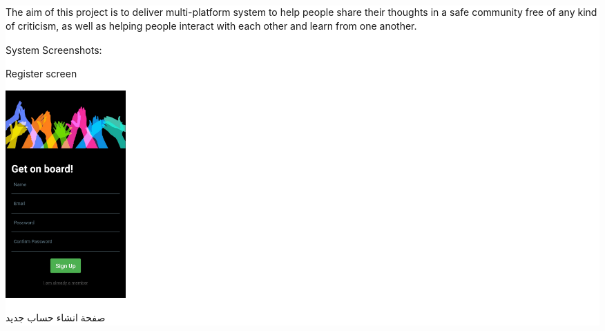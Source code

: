 The aim of this project is to deliver multi-platform system to help people share their thoughts in a safe community free of any kind of criticism, as well as helping people interact with each other and learn from one another.


System Screenshots:

<p>Register screen</p>
<img src="images/screenshots/Screenshot2.jpg" height="300">
<p>صفحة انشاء حساب جديد</p>